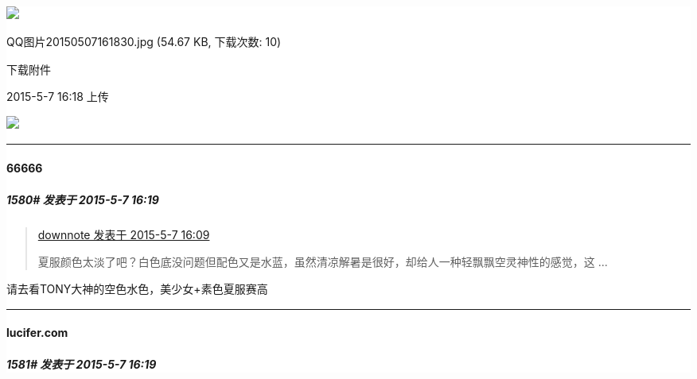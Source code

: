 






<img src="http://img.saraba1st.com/forum/201505/07/161848vkcc9kvvzj993zvy.jpg" referrerpolicy="no-referrer">









QQ图片20150507161830.jpg
(54.67 KB, 下载次数: 10)




下载附件


2015-5-7 16:18 上传









<img src="http://img.saraba1st.com/forum/201505/07/161849name9o9g67esut9p.jpg" referrerpolicy="no-referrer">












*****

####  66666  
##### 1580#       发表于 2015-5-7 16:19



<blockquote><a href="httphttps://bbs.saraba1st.com/2b/forum.php?mod=redirect&amp;goto=findpost&amp;pid=28885202&amp;ptid=1085129" target="_blank">downnote 发表于 2015-5-7 16:09</a>

夏服颜色太淡了吧？白色底没问题但配色又是水蓝，虽然清凉解暑是很好，却给人一种轻飘飘空灵神性的感觉，这 ...</blockquote>
请去看TONY大神的空色水色，美少女+素色夏服赛高







*****

####  lucifer.com  
##### 1581#       发表于 2015-5-7 16:19

